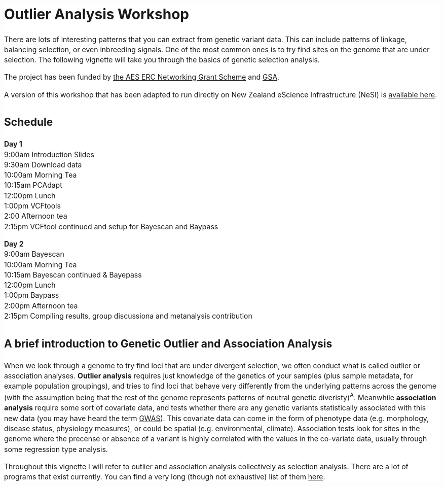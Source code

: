 # Outlier Analysis Workshop

There are lots of interesting patterns that you can extract from genetic variant data. This can include patterns of linkage, balancing selection, or even inbreeding signals. One of the most common ones is to try find sites on the genome that are under selection. The following vignette will take you through the basics of genetic selection analysis. 

The project has been funded by <a href="https://ausevo.com/ECR_grants_2022/">the AES ERC Networking Grant Scheme</a> and <a href="https://genetics.org.au/">GSA</a>.

A version of this workshop that has been adapted to run directly on New Zealand eScience Infrastructure (NeSI) is <a href="https://genomicsaotearoa.github.io/Outlier_Analysis_Workshop/">available here</a>.

<h2>Schedule</h2>

**Day 1**<br>
  9:00am Introduction Slides<br>
  9:30am Download data<br>
  10:00am Morning Tea<br>
  10:15am PCAdapt<br>
  12:00pm Lunch<br>
  1:00pm VCFtools<br>
  2:00 Afternoon tea<br>
  2:15pm VCFtool continued and setup for Bayescan and Baypass<br>
  
**Day 2**<br>
  9:00am Bayescan<br>
  10:00am Morning Tea<br>
  10:15am Bayescan continued & Bayepass<br>
  12:00pm Lunch <br>
  1:00pm Baypass<br>
  2:00pm Afternoon tea<br>
  2:15pm Compiling results, group discussiona and metanalysis contribution  

<h2>A brief introduction to Genetic Outlier and Association Analysis</h2>

When we look through a genome to try find loci that are under divergent selection, we often conduct what is called outlier or association analyses. **Outlier analysis** requires just knowledge of the genetics of your samples (plus sample metadata, for example population groupings), and tries to find loci that behave very differently from the underlying patterns across the genome (with the assumption being that the rest of the genome represents patterns of neutral genetic diveristy)<sup>A</sup>. Meanwhile **association analysis** require some sort of covariate data, and tests whether there are any genetic variants statistically associated with this new data (you may have heard the term [GWAS](https://www.genome.gov/genetics-glossary/Genome-Wide-Association-Studies)). This covariate data can come in the form of phenotype data (e.g. morphology, disease status, physiology measures), or could be spatial (e.g. environmental, climate). Association tests look for sites in the genome where the precense or absence of a variant is highly correlated with the values in the co-variate data, usually through some regression type analysis.

Throughout this vignette I will refer to outlier and association analysis collectively as selection analysis. There are a lot of programs that exist currently. You can find a very long (though not exhaustive) list of them [here](https://bioinformaticshome.com/tools/gwas/gwas.html). 
